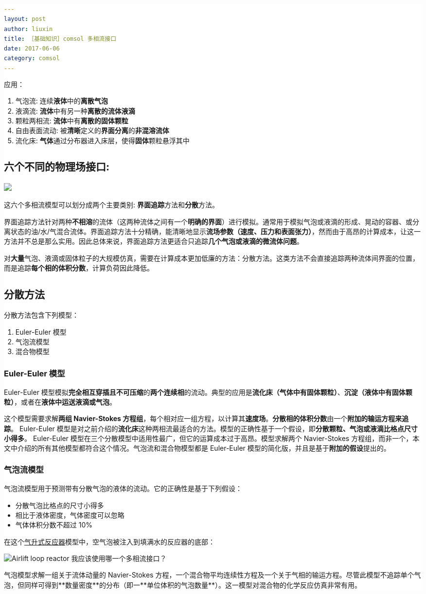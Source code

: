 ```yaml
---
layout: post
author: liuxin
title: ［基础知识］comsol 多相流接口
date: 2017-06-06
category: comsol
---
```

<script type="text/x-mathjax-config">MathJax.Hub.Config({tex2jax: {inlineMath:[['$','$']]}});</script>
<script type="text/javascript" src="http://cdn.mathjax.org/mathjax/latest/MathJax.js?config=TeX-AMS-MML_HTMLorMML"></script>


应用：
1. 气泡流: 连续**液体**中的**离散气泡**
2. 液滴流: **流体**中有另一种**离散的流体液滴**
3. 颗粒两相流: **流体**中有**离散的固体颗粒**
4. 自由表面流动: 被**清晰**定义的**界面分离**的**非混溶流体**
5. 流化床: **气体**通过分布器进入床层，使得**固体**颗粒悬浮其中

## 六个不同的物理场接口:
![][image-1]

这六个多相流模型可以划分成两个主要类别: **界面追踪**方法和**分散**方法。

界面追踪方法针对两种**不相溶**的流体（这两种流体之间有一个**明确的界面**）进行模拟。通常用于模拟气泡或液滴的形成、晃动的容器、或分离状态的油/水/气混合流体。界面追踪方法十分精确，能清晰地显示**流场参数（速度、压力和表面张力）**，然而由于高昂的计算成本，让这一方法并不总是那么实用。因此总体来说，界面追踪方法更适合只追踪**几个气泡或液滴的微流体问题**。

对**大量**气泡、液滴或固体粒子的大规模仿真，需要在计算成本更加低廉的方法：分散方法。这类方法不会直接追踪两种流体间界面的位置，而是追踪**每个相的体积分数**，计算负荷因此降低。

## 分散方法
分散方法包含下列模型：
1. Euler-Euler 模型
2. 气泡流模型
3. 混合物模型

### Euler-Euler 模型
Euler-Euler 模型模拟**完全相互穿插且不可压缩**的**两个连续相**的流动。典型的应用是**流化床（气体中有固体颗粒）**、**沉淀（液体中有固体颗粒）**，或者在**液体中运送液滴或气泡**。

这个模型需要求解**两组 Navier-Stokes 方程组**，每个相对应一组方程，以计算其**速度场**。**分散相的体积分数**由一个**附加的输运方程来追踪**。
Euler-Euler 模型是对之前介绍的**流化床**这种两相流最适合的方法。模型的正确性基于一个假设，即**分散颗粒、气泡或液滴比格点尺寸小得多**。
Euler-Euler 模型在三个分散模型中适用性最广，但它的运算成本过于高昂。模型求解两个 Navier-Stokes 方程组，而非一个，本文中介绍的所有其他模型都符合这个情况。气泡流和混合物模型都是 Euler-Euler 模型的简化版，并且是基于**附加的假设**提出的。

### 气泡流模型
气泡流模型用于预测带有分散气泡的液体的流动。它的正确性是基于下列假设：

<ul>
<li>分散气泡比格点的尺寸小得多</li>
<li>相比于液体密度，气体密度可以忽略</li>
<li>气体体积分数不超过 10%</li>
</ul>
<p>在这个<a href="http://cn.comsol.com/model/flow-in-an-airlift-loop-reactor-10356">气升式反应器</a>模型中，空气泡被注入到填满水的反应器的底部：</p>
<p><img src="http://cdn.comsol.com/wordpress/2015/01/Airlift-loop-reactor.png" title="" alt="Airlift loop reactor 我应该使用哪一个多相流接口？" width="297" height="509" class="alignnone size-full wp-image-59221"></p>
气泡模型求解一组关于流体动量的 Navier-Stokes 方程，一个混合物平均连续性方程及一个关于气相的输运方程。尽管此模型不追踪单个气泡，但同样可得到**数量密度**的分布（即一**单位体积的气泡数量**）。这一模型对混合物的化学反应仿真非常有用。


[1]:	http://cn.comsol.com/model/filling-of-a-capillary-channel-level-set-and-phase-field-models-1878
[image-1]:	http://cdn.comsol.com/wordpress/2015/01/Interfaces-in-model-tree.png